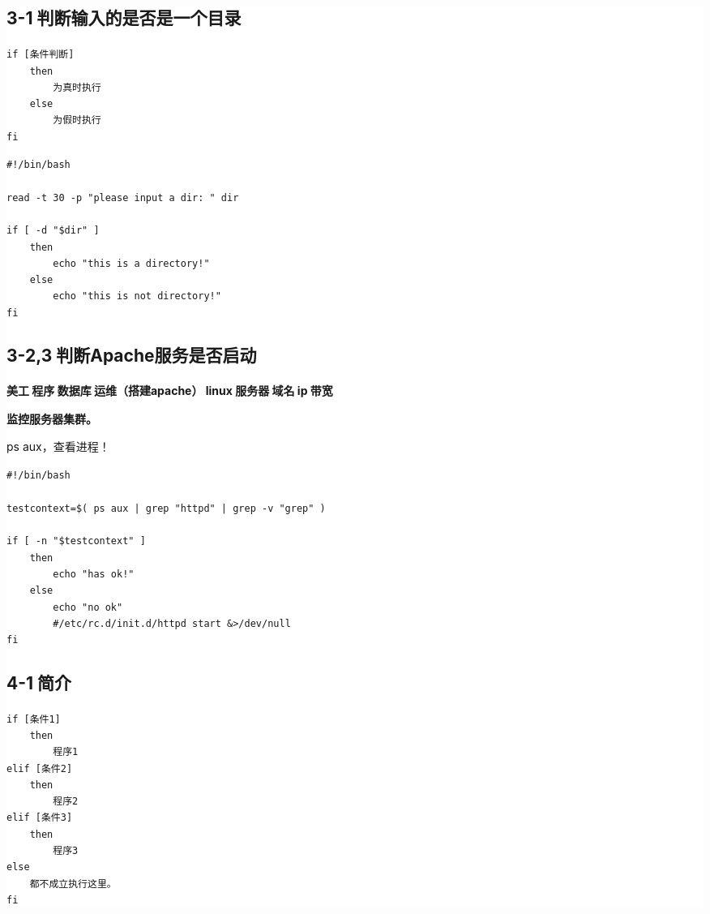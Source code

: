 
## 3-1 判断输入的是否是一个目录
``` shell
if [条件判断]
	then
		为真时执行
	else
		为假时执行
fi
```
``` shell
#!/bin/bash

read -t 30 -p "please input a dir: " dir

if [ -d "$dir" ]
	then
		echo "this is a directory!"
	else
		echo "this is not directory!"
fi
```


## 3-2,3 判断Apache服务是否启动
__美工  程序  数据库 运维（搭建apache）  linux   服务器 域名  ip  带宽__

__监控服务器集群。__

ps   aux，查看进程！

``` shell
#!/bin/bash

testcontext=$( ps aux | grep "httpd" | grep -v "grep" )

if [ -n "$testcontext" ]
	then
		echo "has ok!"
	else
		echo "no ok"
		#/etc/rc.d/init.d/httpd start &>/dev/null
fi
```


## 4-1 简介
``` shell
if [条件1]
	then 
		程序1
elif [条件2]
	then
		程序2
elif [条件3]
	then
		程序3
else
	都不成立执行这里。
fi
```
